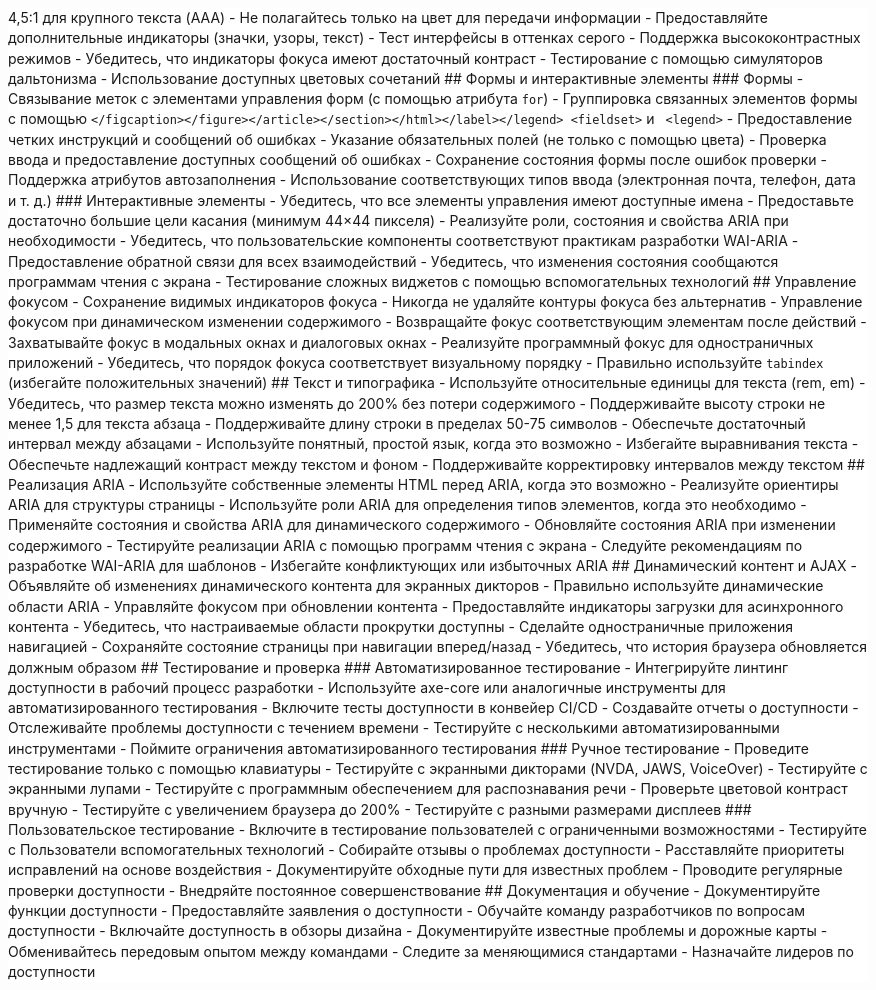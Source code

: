 4,5:1 для крупного текста (AAA) - Не полагайтесь только на цвет для передачи информации - Предоставляйте дополнительные индикаторы (значки, узоры, текст) - Тест интерфейсы в оттенках серого - Поддержка высококонтрастных режимов - Убедитесь, что индикаторы фокуса имеют достаточный контраст - Тестирование с помощью симуляторов дальтонизма - Использование доступных цветовых сочетаний ## Формы и интерактивные элементы ### Формы - Связывание меток с элементами управления форм (с помощью атрибута `for`) - Группировка связанных элементов формы с помощью `</figcaption></figure></article></section></html></label></legend> <fieldset>` и ` <legend>` - Предоставление четких инструкций и сообщений об ошибках - Указание обязательных полей (не только с помощью цвета) - Проверка ввода и предоставление доступных сообщений об ошибках - Сохранение состояния формы после ошибок проверки - Поддержка атрибутов автозаполнения - Использование соответствующих типов ввода (электронная почта, телефон, дата и т. д.) ### Интерактивные элементы - Убедитесь, что все элементы управления имеют доступные имена - Предоставьте достаточно большие цели касания (минимум 44×44 пикселя) - Реализуйте роли, состояния и свойства ARIA при необходимости - Убедитесь, что пользовательские компоненты соответствуют практикам разработки WAI-ARIA - Предоставление обратной связи для всех взаимодействий - Убедитесь, что изменения состояния сообщаются программам чтения с экрана - Тестирование сложных виджетов с помощью вспомогательных технологий ## Управление фокусом - Сохранение видимых индикаторов фокуса - Никогда не удаляйте контуры фокуса без альтернатив - Управление фокусом при динамическом изменении содержимого - Возвращайте фокус соответствующим элементам после действий - Захватывайте фокус в модальных окнах и диалоговых окнах - Реализуйте программный фокус для одностраничных приложений - Убедитесь, что порядок фокуса соответствует визуальному порядку - Правильно используйте `tabindex` (избегайте положительных значений) ## Текст и типографика - Используйте относительные единицы для текста (rem, em) - Убедитесь, что размер текста можно изменять до 200% без потери содержимого - Поддерживайте высоту строки не менее 1,5 для текста абзаца - Поддерживайте длину строки в пределах 50-75 символов - Обеспечьте достаточный интервал между абзацами - Используйте понятный, простой язык, когда это возможно - Избегайте выравнивания текста - Обеспечьте надлежащий контраст между текстом и фоном - Поддерживайте корректировку интервалов между текстом ## Реализация ARIA - Используйте собственные элементы HTML перед ARIA, когда это возможно - Реализуйте ориентиры ARIA для структуры страницы - Используйте роли ARIA для определения типов элементов, когда это необходимо - Применяйте состояния и свойства ARIA для динамического содержимого - Обновляйте состояния ARIA при изменении содержимого - Тестируйте реализации ARIA с помощью программ чтения с экрана - Следуйте рекомендациям по разработке WAI-ARIA для шаблонов - Избегайте конфликтующих или избыточных ARIA ## Динамический контент и AJAX - Объявляйте об изменениях динамического контента для экранных дикторов - Правильно используйте динамические области ARIA - Управляйте фокусом при обновлении контента - Предоставляйте индикаторы загрузки для асинхронного контента - Убедитесь, что настраиваемые области прокрутки доступны - Сделайте одностраничные приложения навигацией - Сохраняйте состояние страницы при навигации вперед/назад - Убедитесь, что история браузера обновляется должным образом ## Тестирование и проверка ### Автоматизированное тестирование - Интегрируйте линтинг доступности в рабочий
процесс разработки - Используйте axe-core или аналогичные инструменты для автоматизированного тестирования - Включите тесты доступности в конвейер CI/CD - Создавайте отчеты о доступности - Отслеживайте проблемы доступности с течением времени - Тестируйте с несколькими автоматизированными инструментами - Поймите ограничения автоматизированного тестирования ### Ручное тестирование - Проведите тестирование только с помощью клавиатуры - Тестируйте с экранными дикторами (NVDA, JAWS, VoiceOver) - Тестируйте с экранными лупами - Тестируйте с программным обеспечением для распознавания речи - Проверьте цветовой контраст вручную - Тестируйте с увеличением браузера до 200% - Тестируйте с разными размерами дисплеев ### Пользовательское тестирование - Включите в тестирование пользователей с ограниченными возможностями - Тестируйте с Пользователи вспомогательных технологий - Собирайте отзывы о проблемах доступности - Расставляйте приоритеты исправлений на основе воздействия - Документируйте обходные пути для известных проблем - Проводите регулярные проверки доступности - Внедряйте постоянное совершенствование ## Документация и обучение - Документируйте функции доступности - Предоставляйте заявления о доступности - Обучайте команду разработчиков по вопросам доступности - Включайте доступность в обзоры дизайна - Документируйте известные проблемы и дорожные карты - Обменивайтесь передовым опытом между командами - Следите за меняющимися стандартами - Назначайте лидеров по доступности</legend></fieldset></fieldset></h1></button> 